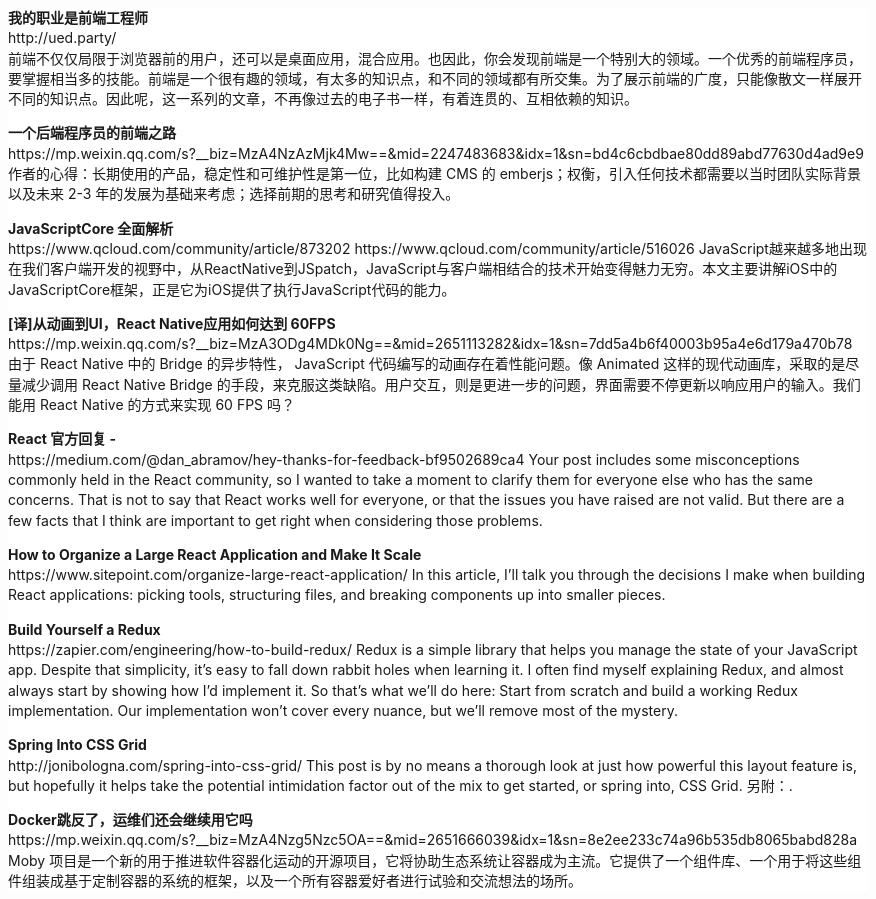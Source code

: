 <p><strong>我的职业是前端工程师</strong><br />
http://ued.party/ <br />
前端不仅仅局限于浏览器前的用户，还可以是桌面应用，混合应用。也因此，你会发现前端是一个特别大的领域。一个优秀的前端程序员，要掌握相当多的技能。前端是一个很有趣的领域，有太多的知识点，和不同的领域都有所交集。为了展示前端的广度，只能像散文一样展开不同的知识点。因此呢，这一系列的文章，不再像过去的电子书一样，有着连贯的、互相依赖的知识。</p>

<p><strong>一个后端程序员的前端之路</strong><br />
https://mp.weixin.qq.com/s?__biz=MzA4NzAzMjk4Mw==&amp;mid=2247483683&amp;idx=1&amp;sn=bd4c6cbdbae80dd89abd77630d4ad9e9  <br />
作者的心得：长期使用的产品，稳定性和可维护性是第一位，比如构建 CMS 的 emberjs；权衡，引入任何技术都需要以当时团队实际背景以及未来 2-3 年的发展为基础来考虑；选择前期的思考和研究值得投入。</p>

<p><strong>JavaScriptCore 全面解析</strong><br />
https://www.qcloud.com/community/article/873202
https://www.qcloud.com/community/article/516026
JavaScript越来越多地出现在我们客户端开发的视野中，从ReactNative到JSpatch，JavaScript与客户端相结合的技术开始变得魅力无穷。本文主要讲解iOS中的JavaScriptCore框架，正是它为iOS提供了执行JavaScript代码的能力。</p>

<p><strong>[译]从动画到UI，React Native应用如何达到 60FPS</strong><br />
https://mp.weixin.qq.com/s?__biz=MzA3ODg4MDk0Ng==&amp;mid=2651113282&amp;idx=1&amp;sn=7dd5a4b6f40003b95a4e6d179a470b78
由于 React Native 中的 Bridge 的异步特性， JavaScript 代码编写的动画存在着性能问题。像 Animated 这样的现代动画库，采取的是尽量减少调用 React Native Bridge 的手段，来克服这类缺陷。用户交互，则是更进一步的问题，界面需要不停更新以响应用户的输入。我们能用 React Native 的方式来实现 60 FPS 吗？</p>

<p><strong>React 官方回复 - </strong><br />
https://medium.com/@dan_abramov/hey-thanks-for-feedback-bf9502689ca4
Your post includes some misconceptions commonly held in the React community, so I wanted to take a moment to clarify them for everyone else who has the same concerns. That is not to say that React works well for everyone, or that the issues you have raised are not valid. But there are a few facts that I think are important to get right when considering those problems.</p>

<p><strong>How to Organize a Large React Application and Make It Scale</strong><br />
https://www.sitepoint.com/organize-large-react-application/
In this article, I’ll talk you through the decisions I make when building React applications: picking tools, structuring files, and breaking components up into smaller pieces.</p>

<p><strong>Build Yourself a Redux</strong><br />
https://zapier.com/engineering/how-to-build-redux/
Redux is a simple library that helps you manage the state of your JavaScript app. Despite that simplicity, it’s easy to fall down rabbit holes when learning it. I often find myself explaining Redux, and almost always start by showing how I’d implement it. So that’s what we’ll do here: Start from scratch and build a working Redux implementation. Our implementation won’t cover every nuance, but we’ll remove most of the mystery.</p>

<p><strong>Spring Into CSS Grid</strong><br />
http://jonibologna.com/spring-into-css-grid/
This post is by no means a thorough look at just how powerful this layout feature is, but hopefully it helps take the potential intimidation factor out of the mix to get started, or spring into, CSS Grid. 另附：.</p>

<p><strong>Docker跳反了，运维们还会继续用它吗</strong><br />
https://mp.weixin.qq.com/s?__biz=MzA4Nzg5Nzc5OA==&amp;mid=2651666039&amp;idx=1&amp;sn=8e2ee233c74a96b535db8065babd828a
Moby 项目是一个新的用于推进软件容器化运动的开源项目，它将协助生态系统让容器成为主流。它提供了一个组件库、一个用于将这些组件组装成基于定制容器的系统的框架，以及一个所有容器爱好者进行试验和交流想法的场所。</p>
